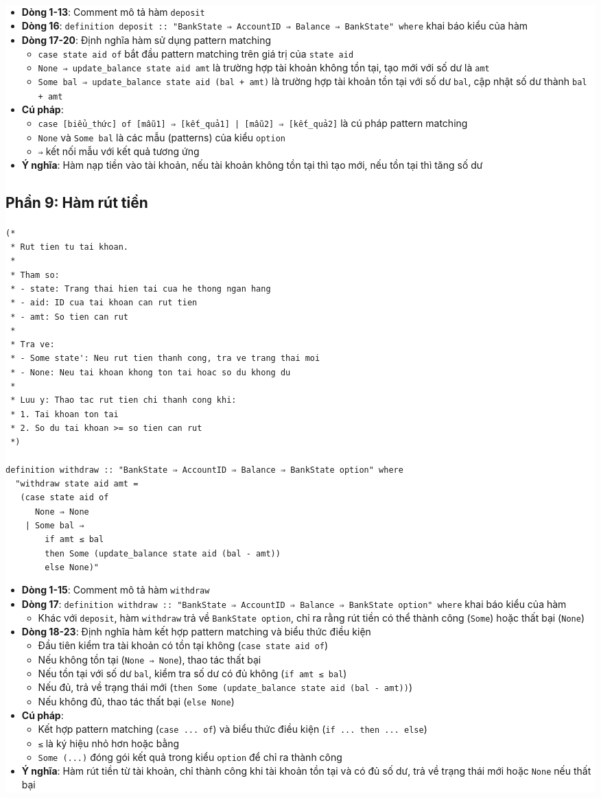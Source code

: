 - **Dòng 1-13**: Comment mô tả hàm `deposit`
- **Dòng 16**: `definition deposit :: "BankState ⇒ AccountID ⇒ Balance ⇒ BankState" where` khai báo kiểu của hàm
- **Dòng 17-20**: Định nghĩa hàm sử dụng pattern matching
  - `case state aid of` bắt đầu pattern matching trên giá trị của `state aid`
  - `None ⇒ update_balance state aid amt` là trường hợp tài khoản không tồn tại, tạo mới với số dư là `amt`
  - `Some bal ⇒ update_balance state aid (bal + amt)` là trường hợp tài khoản tồn tại với số dư `bal`, cập nhật số dư thành `bal + amt`
- **Cú pháp**: 
  - `case [biểu_thức] of [mẫu1] ⇒ [kết_quả1] | [mẫu2] ⇒ [kết_quả2]` là cú pháp pattern matching
  - `None` và `Some bal` là các mẫu (patterns) của kiểu `option`
  - `⇒` kết nối mẫu với kết quả tương ứng
- **Ý nghĩa**: Hàm nạp tiền vào tài khoản, nếu tài khoản không tồn tại thì tạo mới, nếu tồn tại thì tăng số dư

## Phần 9: Hàm rút tiền

```isabelle
(* 
 * Rut tien tu tai khoan.
 *
 * Tham so:
 * - state: Trang thai hien tai cua he thong ngan hang
 * - aid: ID cua tai khoan can rut tien
 * - amt: So tien can rut
 *
 * Tra ve:
 * - Some state': Neu rut tien thanh cong, tra ve trang thai moi
 * - None: Neu tai khoan khong ton tai hoac so du khong du
 *
 * Luu y: Thao tac rut tien chi thanh cong khi:
 * 1. Tai khoan ton tai
 * 2. So du tai khoan >= so tien can rut
 *)

definition withdraw :: "BankState ⇒ AccountID ⇒ Balance ⇒ BankState option" where
  "withdraw state aid amt = 
   (case state aid of
      None ⇒ None 
    | Some bal ⇒ 
        if amt ≤ bal 
        then Some (update_balance state aid (bal - amt)) 
        else None)"
```

- **Dòng 1-15**: Comment mô tả hàm `withdraw`
- **Dòng 17**: `definition withdraw :: "BankState ⇒ AccountID ⇒ Balance ⇒ BankState option" where` khai báo kiểu của hàm
  - Khác với `deposit`, hàm `withdraw` trả về `BankState option`, chỉ ra rằng rút tiền có thể thành công (`Some`) hoặc thất bại (`None`)
- **Dòng 18-23**: Định nghĩa hàm kết hợp pattern matching và biểu thức điều kiện
  - Đầu tiên kiểm tra tài khoản có tồn tại không (`case state aid of`)
  - Nếu không tồn tại (`None ⇒ None`), thao tác thất bại
  - Nếu tồn tại với số dư `bal`, kiểm tra số dư có đủ không (`if amt ≤ bal`)
  - Nếu đủ, trả về trạng thái mới (`then Some (update_balance state aid (bal - amt))`)
  - Nếu không đủ, thao tác thất bại (`else None`)
- **Cú pháp**: 
  - Kết hợp pattern matching (`case ... of`) và biểu thức điều kiện (`if ... then ... else`)
  - `≤` là ký hiệu nhỏ hơn hoặc bằng
  - `Some (...)` đóng gói kết quả trong kiểu `option` để chỉ ra thành công
- **Ý nghĩa**: Hàm rút tiền từ tài khoản, chỉ thành công khi tài khoản tồn tại và có đủ số dư, trả về trạng thái mới hoặc `None` nếu thất bại
